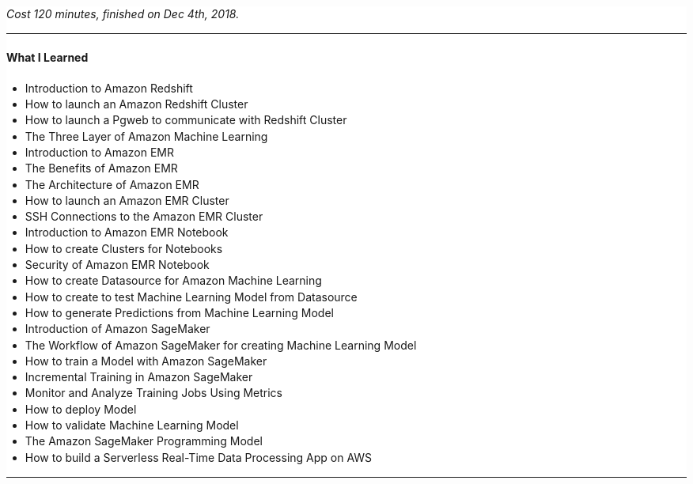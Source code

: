 *Cost 120 minutes, finished on Dec 4th, 2018.*
____

#### What I Learned
* Introduction to Amazon Redshift
* How to launch an Amazon Redshift Cluster
* How to launch a Pgweb to communicate with Redshift Cluster
* The Three Layer of Amazon Machine Learning
* Introduction to Amazon EMR
* The Benefits of Amazon EMR
* The Architecture of Amazon EMR
* How to launch an Amazon EMR Cluster
* SSH Connections to the Amazon EMR Cluster
* Introduction to Amazon EMR Notebook
* How to create Clusters for Notebooks
* Security of Amazon EMR Notebook
* How to create Datasource for Amazon Machine Learning
* How to create to test Machine Learning Model from Datasource
* How to generate Predictions from Machine Learning Model
* Introduction of Amazon SageMaker
* The Workflow of Amazon SageMaker for creating Machine Learning Model
* How to train a Model with Amazon SageMaker
* Incremental Training in Amazon SageMaker
* Monitor and Analyze Training Jobs Using Metrics
* How to deploy Model
* How to validate Machine Learning Model
* The Amazon SageMaker Programming Model
* How to build a Serverless Real-Time Data Processing App on AWS
____
